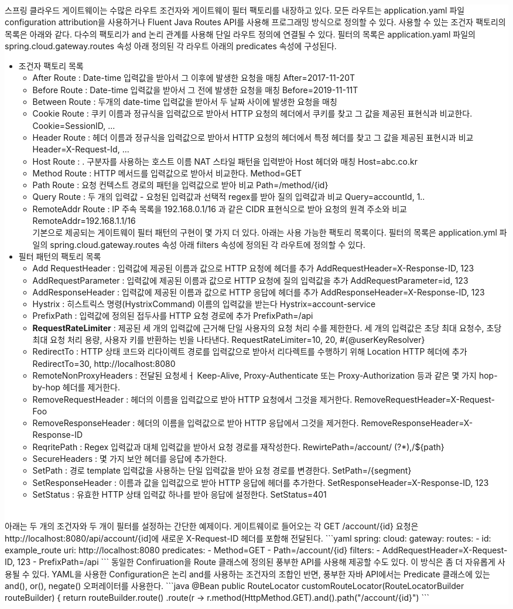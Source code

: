 스프링 클라우드 게이트웨이는 수많은 라우트 조건자와 게이트웨이 필터 팩토리를 내장하고 있다. 모든 라우트는 application.yaml 파일 configuration attribution을 사용하거나 Fluent Java Routes API를 사용해 프로그래밍 방식으로 정의할 수 있다. 사용할 수 있는 조건자 팩토리의 목록은 아래와 같다. 다수의 팩토리가 and 논리 관계를 사용해 단일 라우트 정의에 연결될 수 있다. 필터의 목록은 application.yaml 파일의 spring.cloud.gateway.routes 속성 아래 정의된 각 라우트 아래의 predicates 속성에 구성된다.    
- 조건자 팩토리 목록
   - After Route : Date-time 입력값을 받아서 그 이후에 발생한 요청을 매칭 After=2017-11-20T
   - Before Route : Date-time 입력값을 받아서 그 전에 발생한 요청을 매칭  Before=2019-11-11T
   - Between Route : 두개의 date-time 입력값을 받아서 두 날짜 사이에 발생한 요청을 매칭
   - Cookie Route : 쿠키 이름과 정규식을 입력값으로 받아서 HTTP 요청의 헤더에서 쿠키를 찾고 그 값을 제공된 표현식과 비교한다. Cookie=SessionID, ...
   - Header Route : 헤더 이름과 정규식을 입력값으로 받아서 HTTP 요청의 헤더에서 특정 헤더를 찾고 그 값을 제공된 표현시과 비교  Header=X-Request-Id, ...
   - Host Route : . 구분자를 사용하는 호스트 이름 NAT 스타일 패턴을 입력받아 Host 헤더와 매칭  Host=abc.co.kr
   - Method Route : HTTP 메서드를 입력값으로 받아서 비교한다.  Method=GET
   - Path Route : 요청 컨텍스트 경로의 패턴을 입력값으로 받아 비교  Path=/method/{id}
   - Query Route : 두 개의 입력값 - 요청된 입력값과 선택적 regex를 받아 질의 입력값과 비교 Query=accountId, 1..
   - RemoteAddr Route : IP 주속 목록을 192.168.0.1/16 과 같은 CIDR 표현식으로 받아 요청의 원격 주소와 비교 RemoteAddr=192.168.1.1/16   
기본으로 제공되는 게이트웨이 필터 패턴의 구현이 몇 가지 더 있다. 아래는 사용 가능한 팩토리 목록이다. 필터의 목록은 application.yml 파일의 spring.cloud.gateway.routes 속성 아래 filters 속성에 정의된 각 라우트에 정의할 수 있다.
- 필터 패턴의 팩토리 목록
   - Add RequestHeader : 입력값에 제공된 이름과 값으로 HTTP 요청에 헤더를 추가  AddRequestHeader=X-Response-ID, 123
   - AddRequestParameter : 입력값에 제공된 이름과 값으로 HTTP 요청에 질의 입력값을 추가  AddRequestParameter=id, 123
   - AddResponseHeader : 입력값에 제공된 이름과 값으로 HTTP 응답에 헤더를 추가  AddResponseHeader=X-Response-ID, 123
   - Hystrix : 히스트릭스 명령(HystrixCommand) 이름의 입력값을 받는다  Hystrix=account-service
   - PrefixPath : 입력값에 정의된 접두사를 HTTP 요청 경로에 추가  PrefixPath=/api
   - **RequestRateLimiter** : 제공된 세 개의 입력값에 근거해 단일 사용자의 요청 처리 수를 제한한다. 세 개의 입력값은 초당 최대 요청수, 초당 최대 요청 처리 용량, 사용자 키를 반환하는 빈을 나타낸다.  RequestRateLimiter=10, 20, #{@userKeyResolver}
   - RedirectTo : HTTP 상태 코드와 리다이렉트 경로를 입력값으로 받아서 리다렉트를 수행하기 위해 Location HTTP 헤더에 추가  RedirectTo=30, http://localhost:8080
   - RemoteNonProxyHeaders : 전달된 요청세ㅓ Keep-Alive, Proxy-Authenticate 또는 Proxy-Authorization 등과 같은 몇 가지 hop-by-hop 헤더를 제거한다. 
   - RemoveRequestHeader : 헤더의 이름을 입력값으로 받아 HTTP 요청에서 그것을 제거한다.  RemoveRequestHeader=X-Request-Foo
   - RemoveResponseHeader : 헤더의 이름을 입력값으로 받아 HTTP 응답에서 그것을 제거한다. RemoveResponseHeader=X-Response-ID
   - ReqritePath : Regex 입력값과 대체 입력값을 받아서 요청 경로를 재작성한다. RewirtePath=/account/ (?<path>*),/$\{path}
   - SecureHeaders : 몇 가지 보안 헤더를 응답에 추가한다.
   - SetPath : 경로 template 입력값을 사용하는 단일 입력값을 받아 요청 경로를 변경한다. SetPath=/{segment}
   - SetResponseHeader : 이름과 값을 입력값으로 받아 HTTP 응답에 헤더를 추가한다. SetResponseHeader=X-Response-ID, 123
   - SetStatus : 유효한 HTTP 상태 입력값 하나를 받아 응답에 설정한다.  SetStatus=401   
<br>
아래는 두 개의 조건자와 두 개이 필터를 설정하는 간단한 예제이다. 게이트웨이로 들어오는 각 GET /account/{id} 요청은 http://localhost:8080/api/account/{id]에 새로운 X-Request-ID 헤더를 포함해 전달된다.   
```yaml
spring:
  cloud:
    gateway:
      routes:
        - id: example_route
          uri: http://localhost:8080
          predicates:
            - Method=GET
            - Path=/account/{id}
          filters:
            - AddRequestHeader=X-Request-ID, 123
            - PrefixPath=/api
```
동일한 Confiruation을 Route 클래스에 정의된 풍부한 API를 사용해 제공할 수도 있다.  이 방식은 좀 더 자유롭게 사용될 수 있다.  YAML을 사용한 Configuration은 논리 and를 사용하는 조건자의 조합인 반면, 풍부한 자바 API에서는 Predicate 클래스에 있는 and(), or(), negate() 오퍼레이터를 사용한다. 
```java
@Bean
public RouteLocator customRouteLocator(RouteLocatorBuilder routeBuilder) {
    return routeBuilder.route()
        .route(r -> r.method(HttpMethod.GET).and().path("/account/{id}")
```